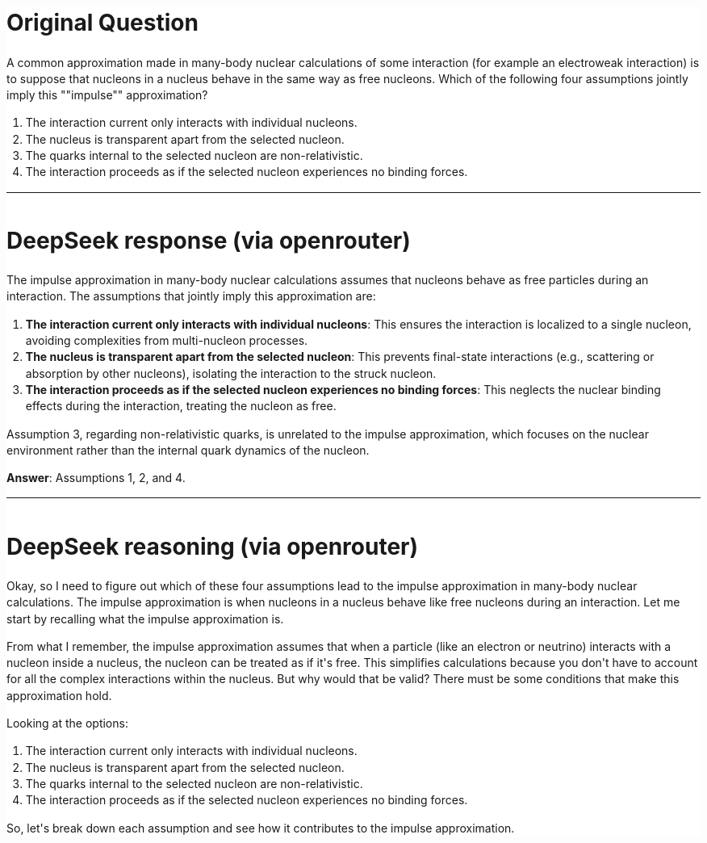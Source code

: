 # Original Question

A common approximation made in many-body nuclear calculations of some interaction (for example an electroweak interaction) is to suppose that nucleons in a nucleus behave in the same way as free nucleons. Which of the following four assumptions jointly imply this ""impulse"" approximation?

1. The interaction current only interacts with individual nucleons.
2. The nucleus is transparent apart from the selected nucleon.
3. The quarks internal to the selected nucleon are non-relativistic.
4. The interaction proceeds as if the selected nucleon experiences no binding forces.

---

# DeepSeek response (via openrouter)

The impulse approximation in many-body nuclear calculations assumes that nucleons behave as free particles during an interaction. The assumptions that jointly imply this approximation are:

1. **The interaction current only interacts with individual nucleons**: This ensures the interaction is localized to a single nucleon, avoiding complexities from multi-nucleon processes.  
2. **The nucleus is transparent apart from the selected nucleon**: This prevents final-state interactions (e.g., scattering or absorption by other nucleons), isolating the interaction to the struck nucleon.  
4. **The interaction proceeds as if the selected nucleon experiences no binding forces**: This neglects the nuclear binding effects during the interaction, treating the nucleon as free.  

Assumption 3, regarding non-relativistic quarks, is unrelated to the impulse approximation, which focuses on the nuclear environment rather than the internal quark dynamics of the nucleon.  

**Answer**: Assumptions 1, 2, and 4.

---

# DeepSeek reasoning (via openrouter)

Okay, so I need to figure out which of these four assumptions lead to the impulse approximation in many-body nuclear calculations. The impulse approximation is when nucleons in a nucleus behave like free nucleons during an interaction. Let me start by recalling what the impulse approximation is.

From what I remember, the impulse approximation assumes that when a particle (like an electron or neutrino) interacts with a nucleon inside a nucleus, the nucleon can be treated as if it's free. This simplifies calculations because you don't have to account for all the complex interactions within the nucleus. But why would that be valid? There must be some conditions that make this approximation hold.

Looking at the options:

1. The interaction current only interacts with individual nucleons.
2. The nucleus is transparent apart from the selected nucleon.
3. The quarks internal to the selected nucleon are non-relativistic.
4. The interaction proceeds as if the selected nucleon experiences no binding forces.

So, let's break down each assumption and see how it contributes to the impulse approximation.
